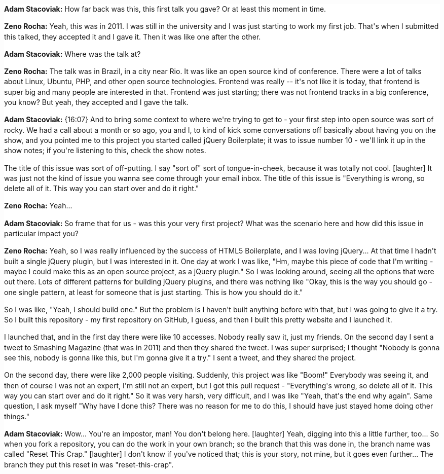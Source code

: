 **Adam Stacoviak:** How far back was this, this first talk you gave? Or at least this moment in time.

**Zeno Rocha:** Yeah, this was in 2011. I was still in the university and I was just starting to work my first job. That's when I submitted this talked, they accepted it and I gave it. Then it was like one after the other.

**Adam Stacoviak:** Where was the talk at?

**Zeno Rocha:** The talk was in Brazil, in a city near Rio. It was like an open source kind of conference. There were a lot of talks about Linux, Ubuntu, PHP, and other open source technologies. Frontend was really -- it's not like it is today, that frontend is super big and many people are interested in that. Frontend was just starting; there was not frontend tracks in a big conference, you know? But yeah, they accepted and I gave the talk.

**Adam Stacoviak:** \{16:07\} And to bring some context to where we're trying to get to - your first step into open source was sort of rocky. We had a call about a month or so ago, you and I, to kind of kick some conversations off basically about having you on the show, and you pointed me to this project you started called jQuery Boilerplate; it was to issue number 10 - we'll link it up in the show notes; if you're listening to this, check the show notes.

The title of this issue was sort of off-putting. I say "sort of" sort of tongue-in-cheek, because it was totally not cool. \[laughter\] It was just not the kind of issue you wanna see come through your email inbox. The title of this issue is "Everything is wrong, so delete all of it. This way you can start over and do it right."

**Zeno Rocha:** Yeah...

**Adam Stacoviak:** So frame that for us - was this your very first project? What was the scenario here and how did this issue in particular impact you?

**Zeno Rocha:** Yeah, so I was really influenced by the success of HTML5 Boilerplate, and I was loving jQuery... At that time I hadn't built a single jQuery plugin, but I was interested in it. One day at work I was like, "Hm, maybe this piece of code that I'm writing - maybe I could make this as an open source project, as a jQuery plugin." So I was looking around, seeing all the options that were out there. Lots of different patterns for building jQuery plugins, and there was nothing like "Okay, this is the way you should go - one single pattern, at least for someone that is just starting. This is how you should do it."

So I was like, "Yeah, I should build one." But the problem is I haven't built anything before with that, but I was going to give it a try. So I built this repository - my first repository on GitHub, I guess, and then I built this pretty website and I launched it.

I launched that, and in the first day there were like 10 accesses. Nobody really saw it, just my friends. On the second day I sent a tweet to Smashing Magazine (that was in 2011) and then they shared the tweet. I was super surprised; I thought "Nobody is gonna see this, nobody is gonna like this, but I'm gonna give it a try." I sent a tweet, and they shared the project.

On the second day, there were like 2,000 people visiting. Suddenly, this project was like "Boom!" Everybody was seeing it, and then of course I was not an expert, I'm still not an expert, but I got this pull request - "Everything's wrong, so delete all of it. This way you can start over and do it right." So it was very harsh, very difficult, and I was like "Yeah, that's the end why again". Same question, I ask myself "Why have I done this? There was no reason for me to do this, I should have just stayed home doing other things."

**Adam Stacoviak:** Wow... You're an impostor, man! You don't belong here. \[laughter\] Yeah, digging into this a little further, too... So when you fork a repository, you can do the work in your own branch; so the branch that this was done in, the branch name was called "Reset This Crap." \[laughter\] I don't know if you've noticed that; this is your story, not mine, but it goes even further... The branch they put this reset in was "reset-this-crap".
